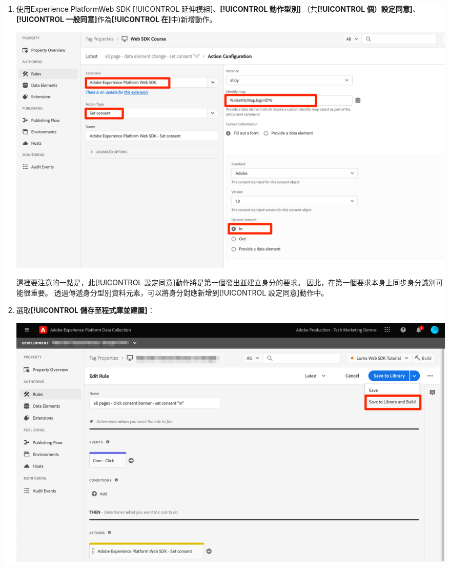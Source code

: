 1. 使用Experience PlatformWeb SDK [!UICONTROL 延伸模組]、**[!UICONTROL 動作型別]** （共&#x200B;**[!UICONTROL 個）設定同意]**、**[!UICONTROL 一般同意]**&#x200B;作為&#x200B;**[!UICONTROL 在]**&#x200B;中)新增動作。

   ![同意規則選擇加入動作](assets/consent-rule-optin-action.png)

   這裡要注意的一點是，此[!UICONTROL 設定同意]動作將是第一個發出並建立身分的要求。 因此，在第一個要求本身上同步身分識別可能很重要。 透過傳遞身分型別資料元素，可以將身分對應新增到[!UICONTROL 設定同意]動作中。

1. 選取&#x200B;**[!UICONTROL 儲存至程式庫並建置]**：

   ![同意規則選擇退出](assets/consent-rule-optin-saveAndBuild.png)
